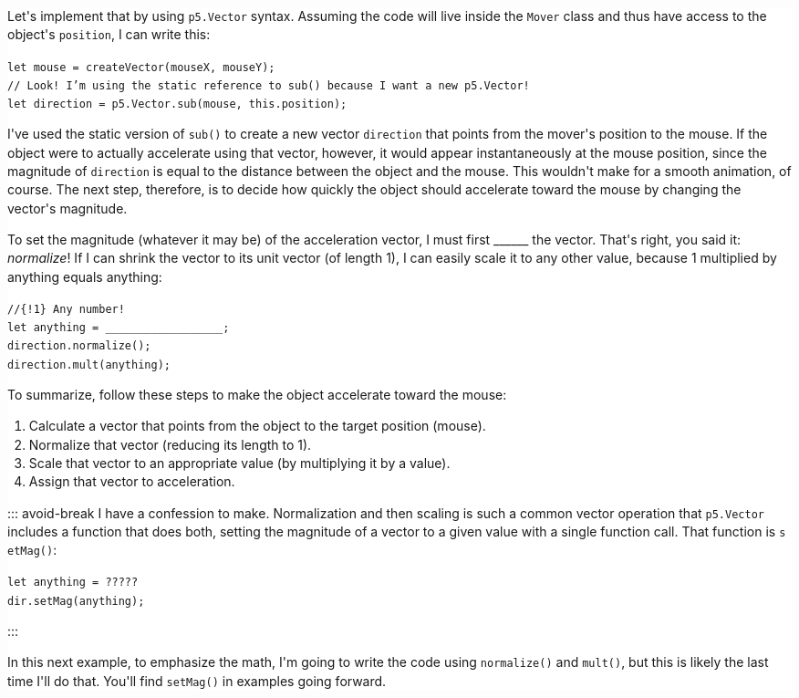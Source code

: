 Let's implement that by using `p5.Vector` syntax. Assuming the code will
live inside the `Mover` class and thus have access to the object's
`position`, I can write this:

``` {.codesplit code-language="javascript"}
let mouse = createVector(mouseX, mouseY);
// Look! I’m using the static reference to sub() because I want a new p5.Vector!
let direction = p5.Vector.sub(mouse, this.position);
```

I've used the static version of `sub()` to create a new vector
`direction` that points from the mover's position to the mouse. If the
object were to actually accelerate using that vector, however, it would
appear instantaneously at the mouse position, since the magnitude of
`direction` is equal to the distance between the object and the mouse.
This wouldn't make for a smooth animation, of course. The next step,
therefore, is to decide how quickly the object should accelerate toward
the mouse by changing the vector's magnitude.

To set the magnitude (whatever it may be) of the acceleration vector, I
must first \_\_\_\_\_\_ the vector. That's right, you said it:
*normalize*! If I can shrink the vector to its unit vector (of length
1), I can easily scale it to any other value, because 1 multiplied by
anything equals anything:

``` {.codesplit code-language="javascript"}
//{!1} Any number!
let anything = __________________;
direction.normalize();
direction.mult(anything);
```

To summarize, follow these steps to make the object accelerate toward
the mouse:

1.  Calculate a vector that points from the object to the target
    position (mouse).
2.  Normalize that vector (reducing its length to 1).
3.  Scale that vector to an appropriate value (by multiplying it by a
    value).
4.  Assign that vector to acceleration.

::: avoid-break
I have a confession to make. Normalization and then scaling is such a
common vector operation that `p5.Vector` includes a function that does
both, setting the magnitude of a vector to a given value with a single
function call. That function is `setMag()`:

``` {.codesplit code-language="javascript"}
let anything = ?????
dir.setMag(anything);
```
:::

In this next example, to emphasize the math, I'm going to write the code
using `normalize()` and `mult()`, but this is likely the last time I'll
do that. You'll find `setMag()` in examples going forward.
